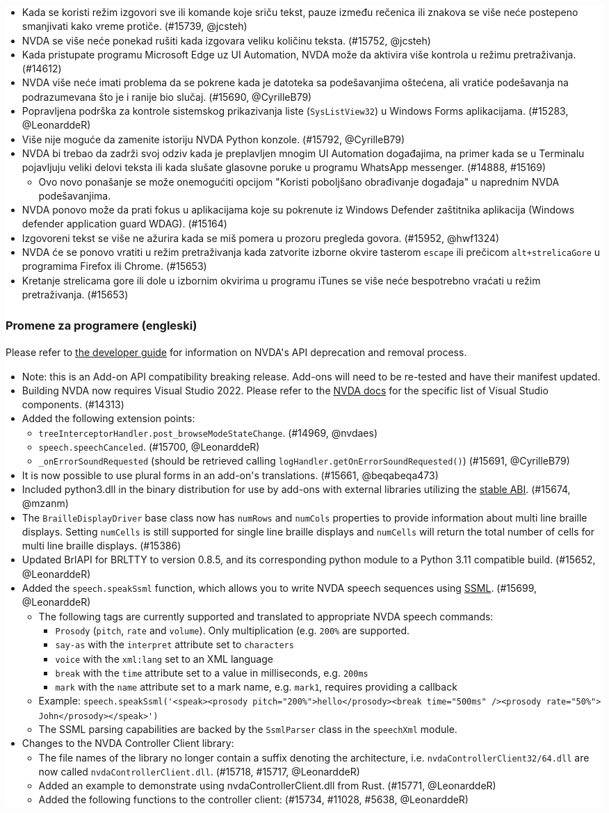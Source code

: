* Kada se koristi režim izgovori sve ili komande koje sriču tekst, pauze između rečenica ili znakova se više neće postepeno smanjivati kako vreme protiče. (#15739, @jcsteh)
* NVDA se više neće ponekad rušiti kada izgovara veliku količinu teksta. (#15752, @jcsteh)
* Kada pristupate programu Microsoft Edge uz UI Automation, NVDA može da aktivira više kontrola u režimu pretraživanja. (#14612)
* NVDA više neće imati problema da se pokrene kada je datoteka sa podešavanjima oštećena, ali vratiće podešavanja na podrazumevana što je i ranije bio slučaj. (#15690, @CyrilleB79)
* Popravljena podrška za kontrole sistemskog prikazivanja liste (`SysListView32`) u Windows Forms aplikacijama. (#15283, @LeonarddeR)
* Više nije moguće da zamenite istoriju NVDA Python konzole. (#15792, @CyrilleB79)
* NVDA bi trebao da zadrži svoj odziv kada je preplavljen mnogim UI Automation događajima, na primer kada se u Terminalu pojavljuju veliki delovi teksta ili kada slušate glasovne poruke u programu WhatsApp messenger. (#14888, #15169)
  * Ovo novo ponašanje se može onemogućiti opcijom "Koristi poboljšano obrađivanje događaja" u naprednim NVDA podešavanjima.
* NVDA ponovo može da prati fokus u aplikacijama koje su pokrenute iz Windows Defender zaštitnika aplikacija (Windows defender application guard WDAG). (#15164)
* Izgovoreni tekst se više ne ažurira kada se miš pomera u prozoru pregleda govora. (#15952, @hwf1324)
* NVDA će se ponovo vratiti u režim pretraživanja kada zatvorite izborne okvire tasterom `escape` ili prečicom `alt+strelicaGore` u programima Firefox ili Chrome. (#15653)
* Kretanje strelicama gore ili dole u izbornim okvirima u programu iTunes se više neće bespotrebno vraćati u režim pretraživanja. (#15653)

### Promene za programere (engleski)

Please refer to [the developer guide](https://www.nvaccess.org/files/nvda/documentation/developerGuide.html#API) for information on NVDA's API deprecation and removal process.

* Note: this is an Add-on API compatibility breaking release.
Add-ons will need to be re-tested and have their manifest updated.
* Building NVDA now requires Visual Studio 2022.
Please refer to the [NVDA docs](https://github.com/nvaccess/nvda/blob/release-2024.1/projectDocs/dev/createDevEnvironment.md) for the specific list of Visual Studio components. (#14313)
* Added the following extension points:
  * `treeInterceptorHandler.post_browseModeStateChange`. (#14969, @nvdaes)
  * `speech.speechCanceled`. (#15700, @LeonarddeR)
  * `_onErrorSoundRequested` (should be retrieved calling `logHandler.getOnErrorSoundRequested()`) (#15691, @CyrilleB79)
* It is now possible to use plural forms in an add-on's translations. (#15661, @beqabeqa473)
* Included python3.dll in the binary distribution for use by add-ons with external libraries utilizing the [stable ABI](https://docs.python.org/3.11/c-api/stable.html). (#15674, @mzanm)
* The `BrailleDisplayDriver` base class now has `numRows` and `numCols` properties to provide information about multi line braille displays.
Setting `numCells` is still supported for single line braille displays and `numCells` will return the total number of cells for multi line braille displays. (#15386)
* Updated BrlAPI for BRLTTY to version 0.8.5, and its corresponding python module to a Python 3.11 compatible build. (#15652, @LeonarddeR)
* Added the `speech.speakSsml` function, which allows you to write NVDA speech sequences using [SSML](https://www.w3.org/TR/speech-synthesis11/). (#15699, @LeonarddeR)
  * The following tags are currently supported and translated to appropriate NVDA speech commands:
    * `Prosody` (`pitch`, `rate` and `volume`). Only multiplication (e.g. `200%` are supported.
    * `say-as` with the `interpret` attribute set to `characters`
    * `voice` with the `xml:lang` set to an XML language
    * `break` with the `time` attribute set to a value in milliseconds, e.g. `200ms`
    * `mark` with the `name` attribute set to a mark name, e.g. `mark1`, requires providing a callback
  * Example: `speech.speakSsml('<speak><prosody pitch="200%">hello</prosody><break time="500ms" /><prosody rate="50%">John</prosody></speak>')`
  * The SSML parsing capabilities are backed by the `SsmlParser` class in the `speechXml` module.
* Changes to the NVDA Controller Client library:
  * The file names of the library no longer contain a suffix denoting the architecture, i.e. `nvdaControllerClient32/64.dll` are now called `nvdaControllerClient.dll`. (#15718, #15717, @LeonarddeR)
  * Added an example to demonstrate using nvdaControllerClient.dll from Rust. (#15771, @LeonarddeR)
  * Added the following functions to the controller client: (#15734, #11028, #5638, @LeonarddeR)